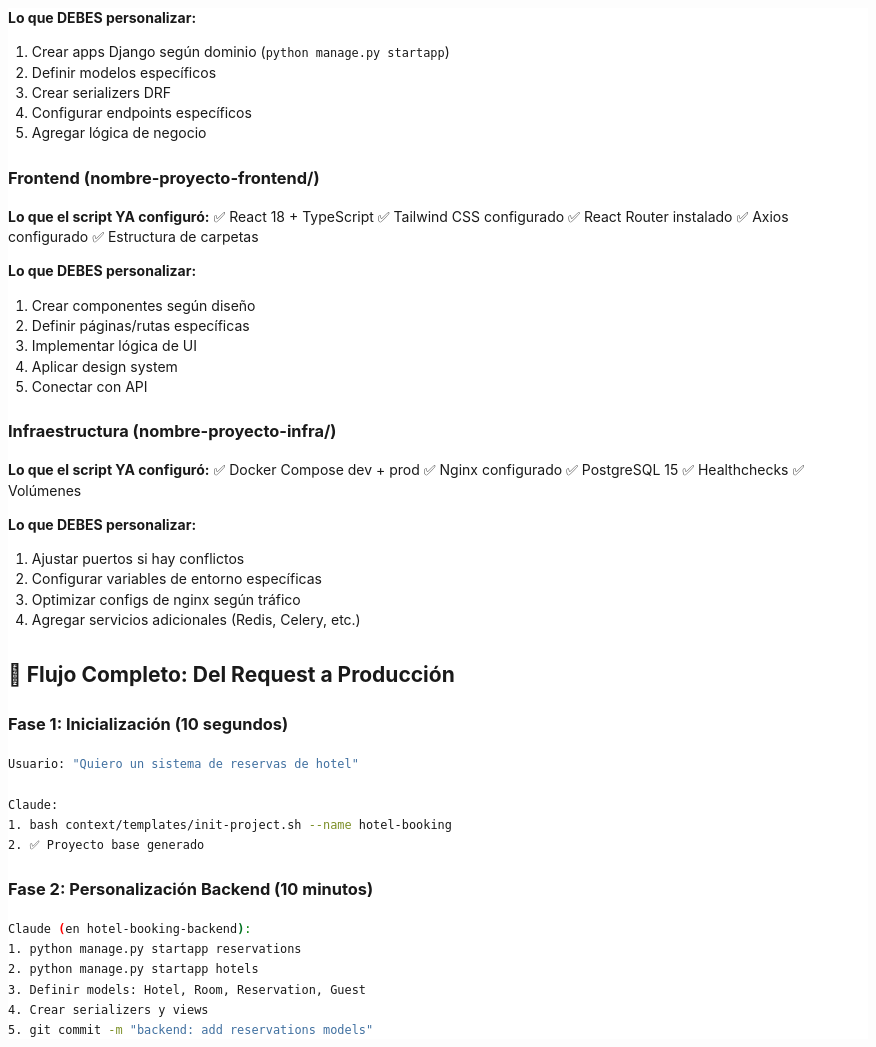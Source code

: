 **Lo que DEBES personalizar:**
1. Crear apps Django según dominio (`python manage.py startapp`)
2. Definir modelos específicos
3. Crear serializers DRF
4. Configurar endpoints específicos
5. Agregar lógica de negocio

### Frontend (nombre-proyecto-frontend/)

**Lo que el script YA configuró:**
✅ React 18 + TypeScript
✅ Tailwind CSS configurado
✅ React Router instalado
✅ Axios configurado
✅ Estructura de carpetas

**Lo que DEBES personalizar:**
1. Crear componentes según diseño
2. Definir páginas/rutas específicas
3. Implementar lógica de UI
4. Aplicar design system
5. Conectar con API

### Infraestructura (nombre-proyecto-infra/)

**Lo que el script YA configuró:**
✅ Docker Compose dev + prod
✅ Nginx configurado
✅ PostgreSQL 15
✅ Healthchecks
✅ Volúmenes

**Lo que DEBES personalizar:**
1. Ajustar puertos si hay conflictos
2. Configurar variables de entorno específicas
3. Optimizar configs de nginx según tráfico
4. Agregar servicios adicionales (Redis, Celery, etc.)

## 🔄 Flujo Completo: Del Request a Producción

### Fase 1: Inicialización (10 segundos)

```bash
Usuario: "Quiero un sistema de reservas de hotel"

Claude:
1. bash context/templates/init-project.sh --name hotel-booking
2. ✅ Proyecto base generado
```

### Fase 2: Personalización Backend (10 minutos)

```bash
Claude (en hotel-booking-backend):
1. python manage.py startapp reservations
2. python manage.py startapp hotels
3. Definir models: Hotel, Room, Reservation, Guest
4. Crear serializers y views
5. git commit -m "backend: add reservations models"
```
